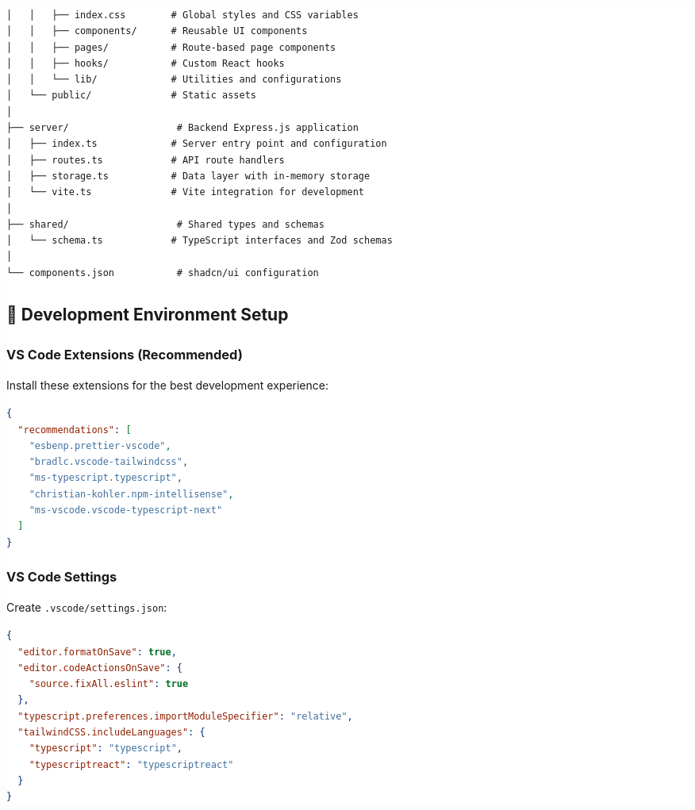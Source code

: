 ```
│   │   ├── index.css        # Global styles and CSS variables
│   │   ├── components/      # Reusable UI components
│   │   ├── pages/           # Route-based page components
│   │   ├── hooks/           # Custom React hooks
│   │   └── lib/             # Utilities and configurations
│   └── public/              # Static assets
│
├── server/                   # Backend Express.js application
│   ├── index.ts             # Server entry point and configuration
│   ├── routes.ts            # API route handlers
│   ├── storage.ts           # Data layer with in-memory storage
│   └── vite.ts              # Vite integration for development
│
├── shared/                   # Shared types and schemas
│   └── schema.ts            # TypeScript interfaces and Zod schemas
│
└── components.json           # shadcn/ui configuration
```

## 🔧 Development Environment Setup

### VS Code Extensions (Recommended)
Install these extensions for the best development experience:

```json
{
  "recommendations": [
    "esbenp.prettier-vscode",
    "bradlc.vscode-tailwindcss",
    "ms-typescript.typescript",
    "christian-kohler.npm-intellisense",
    "ms-vscode.vscode-typescript-next"
  ]
}
```

### VS Code Settings
Create `.vscode/settings.json`:

```json
{
  "editor.formatOnSave": true,
  "editor.codeActionsOnSave": {
    "source.fixAll.eslint": true
  },
  "typescript.preferences.importModuleSpecifier": "relative",
  "tailwindCSS.includeLanguages": {
    "typescript": "typescript",
    "typescriptreact": "typescriptreact"
  }
}
```
